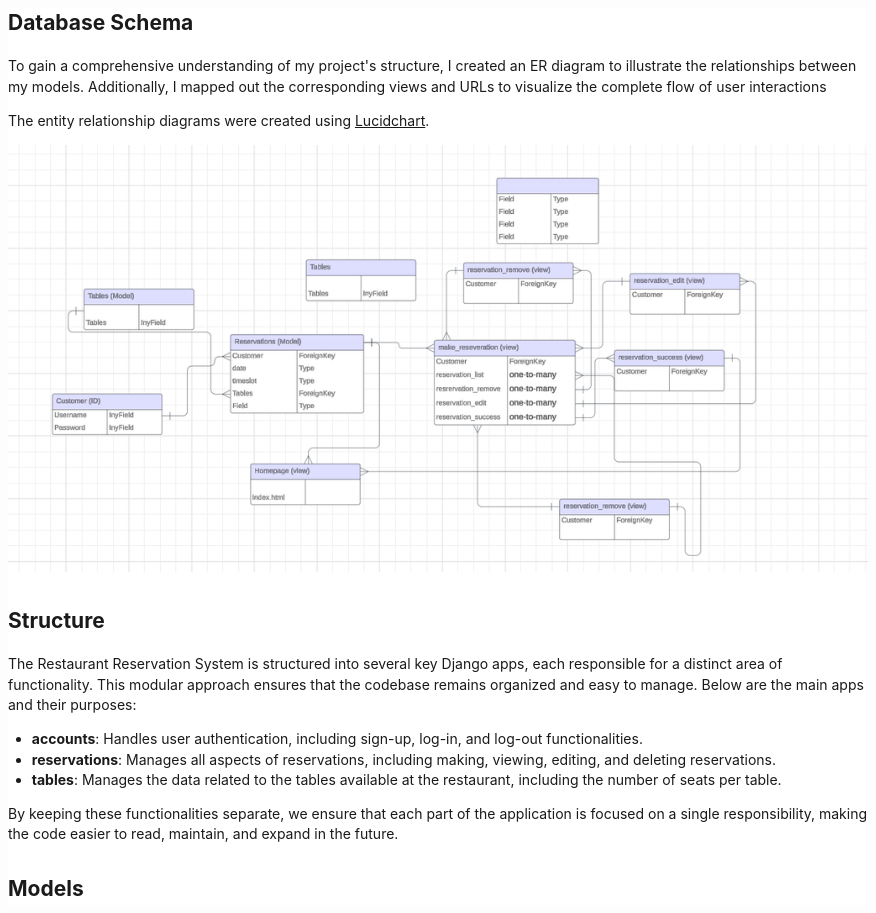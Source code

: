 
## Database Schema

To gain a comprehensive understanding of my project's structure, I created an ER diagram to illustrate the relationships
between my models. Additionally, 
I mapped out the corresponding views and URLs to visualize the complete flow of user interactions

The entity relationship diagrams were created using [Lucidchart](https://www.lucidchart.com/).

![Entity relationship diagrams](/docs/images/erdiagrams.jpeg.png)

## Structure

The Restaurant Reservation System is structured into several key Django apps,
each responsible for a distinct area of functionality. 
This modular approach ensures that the codebase remains organized and easy to manage. Below are the main apps and their purposes:

- **accounts**: Handles user authentication, including sign-up, log-in, and log-out functionalities.
- **reservations**: Manages all aspects of reservations, including making, viewing, editing, and deleting reservations.
- **tables**: Manages the data related to the tables available at the restaurant, including the number of seats per table.

By keeping these functionalities separate, we ensure that each part of the application is focused on a single responsibility,
 making the code easier to read, maintain, and expand in the future.


## **Models**
